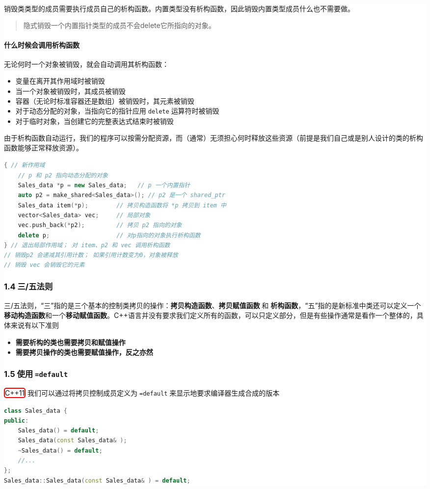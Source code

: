 销毁类类型的成员需要执行成员自己的析构函数。内置类型没有析构函数，因此销毁内置类型成员什么也不需要做。

> 隐式销毁一个内置指针类型的成员不会delete它所指向的对象。

#### 什么时候会调用析构函数

无论何时一个对象被销毁，就会自动调用其析构函数：

- 变量在离开其作用域时被销毁
- 当一个对象被销毁时，其成员被销毁
- 容器（无论时标准容器还是数组）被销毁时，其元素被销毁
- 对于动态分配的对象，当指向它的指针应用 `delete` 运算符时被销毁
- 对于临时对象，当创建它的完整表达式结束时被销毁

由于析构函数自动运行，我们的程序可以按需分配资源，而（通常）无须担心何时释放这些资源（前提是我们自己或是别人设计的类的析构函数能够正常释放资源）。

```cpp
{ // 新作用域
    // p 和 p2 指向动态分配的对象
    Sales_data *p = new Sales_data;   // p 一个内置指针
    auto p2 = make_shared<Sales_data>(); // p2 是一个 shared_ptr
    Sales_data item(*p);        // 拷贝构造函数将 *p 拷贝到 item 中
    vector<Sales_data> vec;     // 局部对象
    vec.push_back(*p2);         // 拷贝 p2 指向的对象
    delete p;                   // 对p指向的对象执行析构函数
} // 退出局部作用域； 对 item、p2 和 vec 调用析构函数
// 销毁p2 会递减其引用计数； 如果引用计数变为0，对象被释放
// 销毁 vec 会销毁它的元素
```





### 1.4 三/五法则

三/五法则，“三”指的是三个基本的控制类拷贝的操作：**拷贝构造函数**、**拷贝赋值函数** 和 **析构函数**，“五”指的是新标准中类还可以定义一个**移动构造函数**和一个**移动赋值函数**。C++语言并没有要求我们定义所有的函数，可以只定义部分，但是有些操作通常是看作一个整体的，具体来说有以下准则

- **需要析构的类也需要拷贝和赋值操作**
- **需要拷贝操作的类也需要赋值操作，反之亦然**



### 1.5 使用 `=default`

<span style="border:2px solid Red; border-radius:5px;">C++11</span> 我们可以通过将拷贝控制成员定义为 `=default` 来显示地要求编译器生成合成的版本

```cpp
class Sales_data {
public:
    Sales_data() = default;
    Sales_data(const Sales_data& );
    ~Sales_data() = default;
    //...
};
Sales_data::Sales_data(const Sales_data& ) = default;
```
